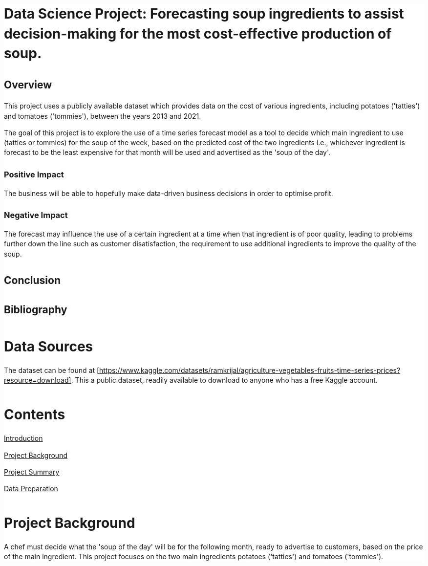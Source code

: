 # Data Science Project: Forecasting soup ingredients to assist decision-making for the most cost-effective production of soup.

## Overview

This project uses a publicly available dataset which provides data on the cost of various ingredients, including potatoes ('tatties') and tomatoes ('tommies'), between the years 2013 and 2021.

The goal of this project is to explore the use of a time series forecast model as a tool to decide which main ingredient to use (tatties or tommies) for the soup of the week, based on the predicted cost of the two ingredients i.e., whichever ingredient is forecast to be the least expensive for that month will be used and advertised as the 'soup of the day'.

### Positive Impact
The business will be able to hopefully make data-driven business decisions in order to optimise profit.

### Negative Impact
The forecast may influence the use of a certain ingredient at a time when that ingredient is of poor quality, leading to problems further down the line such as customer disatisfaction, the requirement to use additional ingredients to improve the quality of the soup.

## Conclusion

##  Bibliography


# Data Sources
The dataset can be found at [https://www.kaggle.com/datasets/ramkrijal/agriculture-vegetables-fruits-time-series-prices?resource=download]. This a public dataset, readily available to download to anyone who has a free Kaggle account.

# Contents

[Introduction](#introduction)

[Project Background](#project-background)

[Project Summary](#project-summary)

[Data Preparation](#data-preparation)

# Project Background
A chef must decide what the 'soup of the day' will be for the following month, ready to advertise to customers, based on the price of the main ingredient. This project focuses on the two main ingredients potatoes ('tatties') and tomatoes ('tommies').
